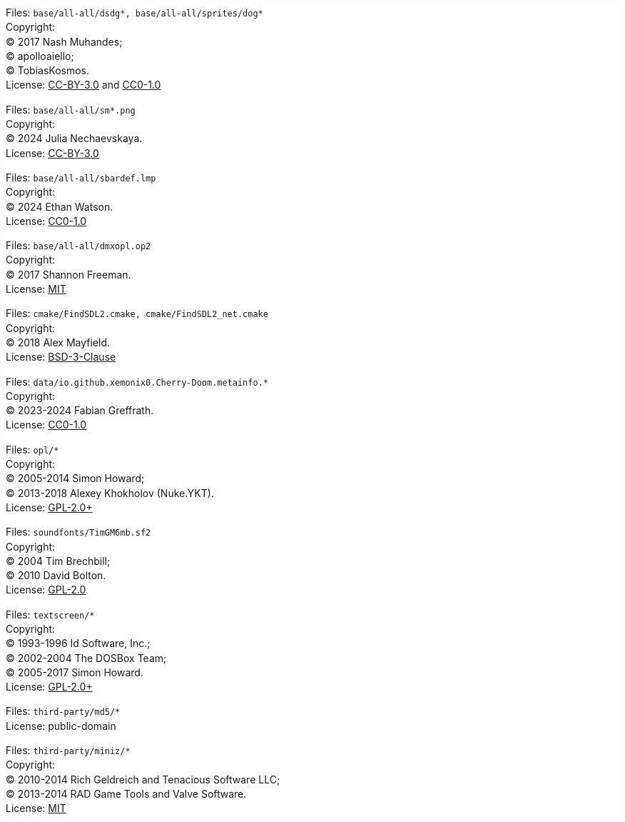 Files: `base/all-all/dsdg*, base/all-all/sprites/dog*`  
Copyright:  
 © 2017 Nash Muhandes;  
 © apolloaiello;  
 © TobiasKosmos.  
License: [CC-BY-3.0](https://creativecommons.org/licenses/by/3.0/) and [CC0-1.0](https://creativecommons.org/publicdomain/zero/1.0/)

Files: `base/all-all/sm*.png`  
Copyright:  
 © 2024 Julia Nechaevskaya.  
License: [CC-BY-3.0](https://creativecommons.org/licenses/by/3.0/)

Files: `base/all-all/sbardef.lmp`  
Copyright:  
 © 2024 Ethan Watson.  
License: [CC0-1.0](https://creativecommons.org/publicdomain/zero/1.0/)

Files: `base/all-all/dmxopl.op2`  
Copyright:  
 © 2017 Shannon Freeman.  
License: [MIT](https://github.com/sneakernets/DMXOPL/blob/DMXOPL3/LICENSE)

Files: `cmake/FindSDL2.cmake, cmake/FindSDL2_net.cmake`  
Copyright:  
 © 2018 Alex Mayfield.  
License: [BSD-3-Clause](https://opensource.org/licenses/BSD-3-Clause)

Files: `data/io.github.xemonix0.Cherry-Doom.metainfo.*`  
Copyright:  
 © 2023-2024 Fabian Greffrath.  
License: [CC0-1.0](https://creativecommons.org/publicdomain/zero/1.0/)

Files: `opl/*`  
Copyright:  
 © 2005-2014 Simon Howard;  
 © 2013-2018 Alexey Khokholov (Nuke.YKT).  
License: [GPL-2.0+](https://www.gnu.org/licenses/old-licenses/gpl-2.0.html)

Files: `soundfonts/TimGM6mb.sf2`  
Copyright:  
 © 2004 Tim Brechbill;  
 © 2010 David Bolton.  
License: [GPL-2.0](https://www.gnu.org/licenses/old-licenses/gpl-2.0.html)

Files: `textscreen/*`  
Copyright:  
 © 1993-1996 Id Software, Inc.;  
 © 2002-2004 The DOSBox Team;  
 © 2005-2017 Simon Howard.  
License: [GPL-2.0+](https://www.gnu.org/licenses/old-licenses/gpl-2.0.html)

Files: `third-party/md5/*`  
License: public-domain

Files: `third-party/miniz/*`  
Copyright:  
 © 2010-2014 Rich Geldreich and Tenacious Software LLC;  
 © 2013-2014 RAD Game Tools and Valve Software.  
License: [MIT](https://opensource.org/licenses/MIT)
